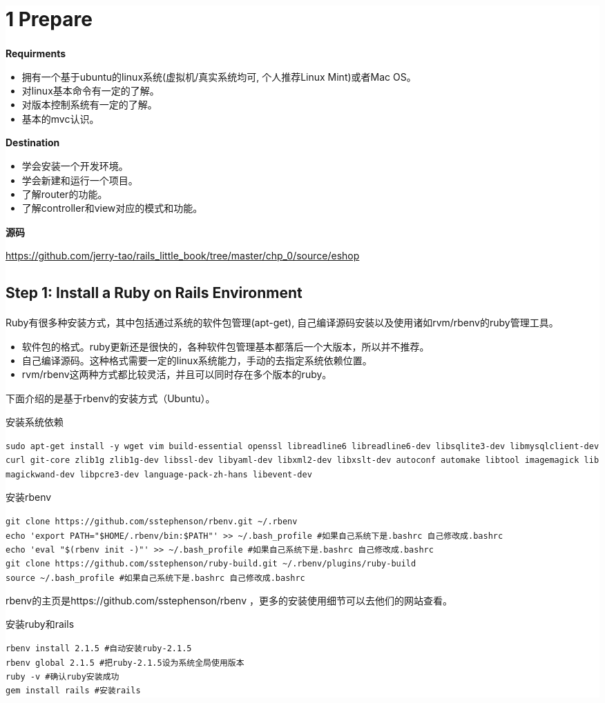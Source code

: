 # 1 Prepare

**Requirments**
- 拥有一个基于ubuntu的linux系统(虚拟机/真实系统均可, 个人推荐Linux Mint)或者Mac OS。
- 对linux基本命令有一定的了解。
- 对版本控制系统有一定的了解。
- 基本的mvc认识。

**Destination**
- 学会安装一个开发环境。
- 学会新建和运行一个项目。
- 了解router的功能。
- 了解controller和view对应的模式和功能。

**源码**

https://github.com/jerry-tao/rails_little_book/tree/master/chp_0/source/eshop

## Step 1: Install a Ruby on Rails Environment

Ruby有很多种安装方式，其中包括通过系统的软件包管理(apt-get), 自己编译源码安装以及使用诸如rvm/rbenv的ruby管理工具。

- 软件包的格式。ruby更新还是很快的，各种软件包管理基本都落后一个大版本，所以并不推荐。
- 自己编译源码。这种格式需要一定的linux系统能力，手动的去指定系统依赖位置。
- rvm/rbenv这两种方式都比较灵活，并且可以同时存在多个版本的ruby。

下面介绍的是基于rbenv的安装方式（Ubuntu）。

安装系统依赖

```
sudo apt-get install -y wget vim build-essential openssl libreadline6 libreadline6-dev libsqlite3-dev libmysqlclient-dev curl git-core zlib1g zlib1g-dev libssl-dev libyaml-dev libxml2-dev libxslt-dev autoconf automake libtool imagemagick libmagickwand-dev libpcre3-dev language-pack-zh-hans libevent-dev
```

安装rbenv
```
git clone https://github.com/sstephenson/rbenv.git ~/.rbenv
echo 'export PATH="$HOME/.rbenv/bin:$PATH"' >> ~/.bash_profile #如果自己系统下是.bashrc 自己修改成.bashrc
echo 'eval "$(rbenv init -)"' >> ~/.bash_profile #如果自己系统下是.bashrc 自己修改成.bashrc
git clone https://github.com/sstephenson/ruby-build.git ~/.rbenv/plugins/ruby-build
source ~/.bash_profile #如果自己系统下是.bashrc 自己修改成.bashrc
```
rbenv的主页是https://github.com/sstephenson/rbenv  ，更多的安装使用细节可以去他们的网站查看。

安装ruby和rails
```
rbenv install 2.1.5 #自动安装ruby-2.1.5
rbenv global 2.1.5 #把ruby-2.1.5设为系统全局使用版本
ruby -v #确认ruby安装成功
gem install rails #安装rails
```
